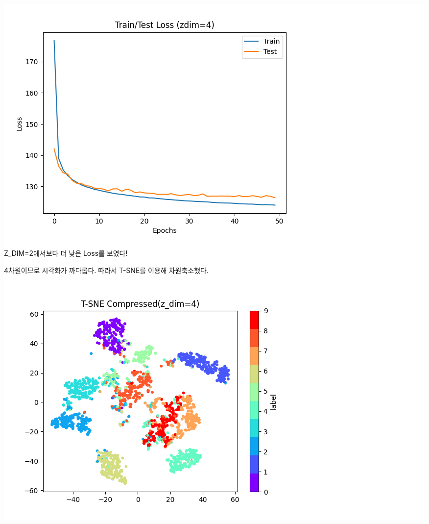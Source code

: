 ![Z\_DIM=4 loss](../../.gitbook/assets/loss.png)

Z\_DIM=2에서보다 더 낮은  Loss를 보였다!

4차원이므로 시각화가 까다롭다. 따라서 T-SNE를 이용해 차원축소했다.

![](../../.gitbook/assets/TSNE.png)
